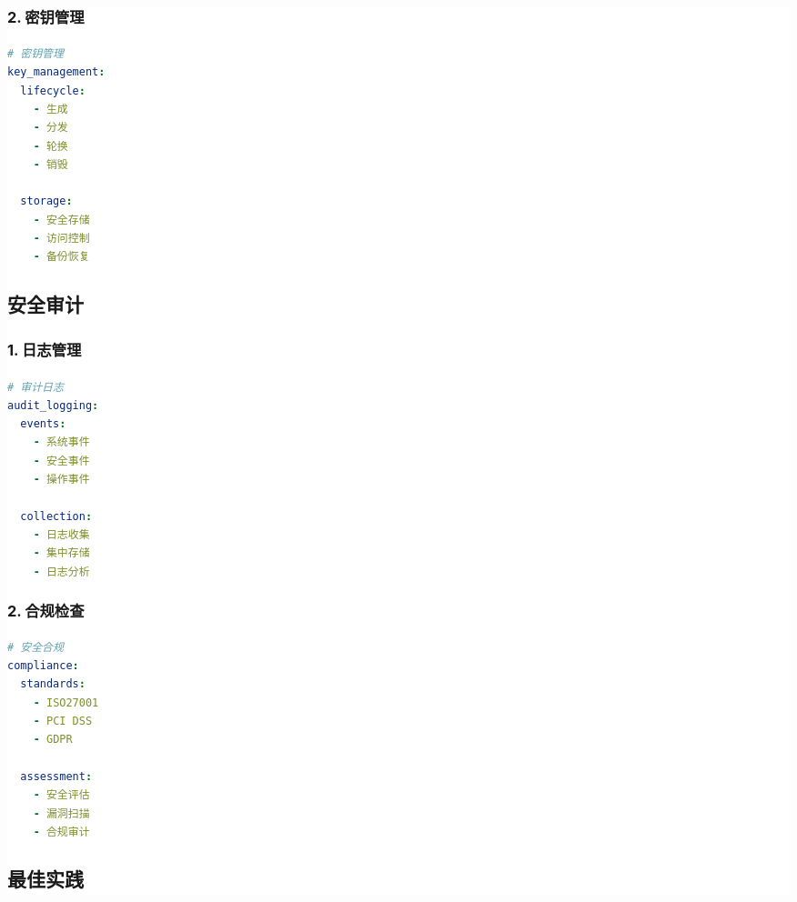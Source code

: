 ```yaml
```

### 2. 密钥管理
```yaml
# 密钥管理
key_management:
  lifecycle:
    - 生成
    - 分发
    - 轮换
    - 销毁
  
  storage:
    - 安全存储
    - 访问控制
    - 备份恢复
```

## 安全审计

### 1. 日志管理
```yaml
# 审计日志
audit_logging:
  events:
    - 系统事件
    - 安全事件
    - 操作事件
  
  collection:
    - 日志收集
    - 集中存储
    - 日志分析
```

### 2. 合规检查
```yaml
# 安全合规
compliance:
  standards:
    - ISO27001
    - PCI DSS
    - GDPR
  
  assessment:
    - 安全评估
    - 漏洞扫描
    - 合规审计
```

## 最佳实践

